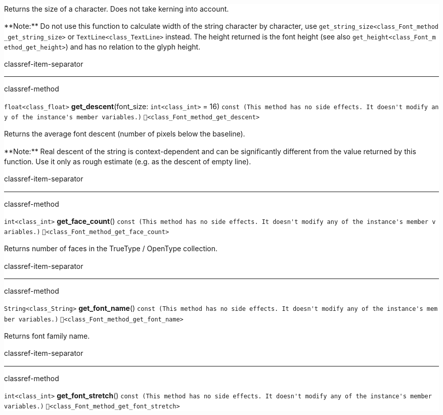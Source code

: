 Returns the size of a character. Does not take kerning into account.

\*\*Note:\*\* Do not use this function to calculate width of the string
character by character, use
`get_string_size<class_Font_method_get_string_size>` or
`TextLine<class_TextLine>` instead. The height returned is the font
height (see also `get_height<class_Font_method_get_height>`) and has no
relation to the glyph height.

classref-item-separator

------------------------------------------------------------------------

classref-method

`float<class_float>` **get\_descent**(font\_size: `int<class_int>` = 16)
`const (This method has no side effects. It doesn't modify any of the instance's member variables.)`
`🔗<class_Font_method_get_descent>`

Returns the average font descent (number of pixels below the baseline).

\*\*Note:\*\* Real descent of the string is context-dependent and can be
significantly different from the value returned by this function. Use it
only as rough estimate (e.g. as the descent of empty line).

classref-item-separator

------------------------------------------------------------------------

classref-method

`int<class_int>` **get\_face\_count**()
`const (This method has no side effects. It doesn't modify any of the instance's member variables.)`
`🔗<class_Font_method_get_face_count>`

Returns number of faces in the TrueType / OpenType collection.

classref-item-separator

------------------------------------------------------------------------

classref-method

`String<class_String>` **get\_font\_name**()
`const (This method has no side effects. It doesn't modify any of the instance's member variables.)`
`🔗<class_Font_method_get_font_name>`

Returns font family name.

classref-item-separator

------------------------------------------------------------------------

classref-method

`int<class_int>` **get\_font\_stretch**()
`const (This method has no side effects. It doesn't modify any of the instance's member variables.)`
`🔗<class_Font_method_get_font_stretch>`
